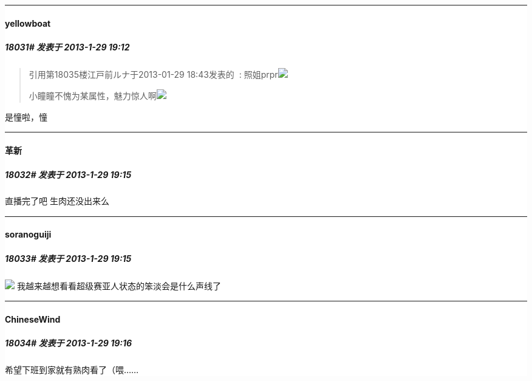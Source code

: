 





-----

####  yellowboat  
##### 18031#       发表于 2013-1-29 19:12



<blockquote>引用第18035楼江戸前ルナ于2013-01-29 18:43发表的  :
照姐prpr<img src="https://static.saraba1st.com/image/smiley/face/153.gif" referrerpolicy="no-referrer">

小瞳瞳不愧为某属性，魅力惊人啊<img src="https://static.saraba1st.com/image/smiley/face/119.gif" referrerpolicy="no-referrer"></blockquote>是憧啦，憧







-----

####  革新  
##### 18032#       发表于 2013-1-29 19:15




直播完了吧 生肉还没出来么







-----

####  soranoguiji  
##### 18033#       发表于 2013-1-29 19:15



<img src="https://static.saraba1st.com/image/smiley/face/153.gif" referrerpolicy="no-referrer"> 我越来越想看看超级赛亚人状态的笨淡会是什么声线了







-----

####  ChineseWind  
##### 18034#       发表于 2013-1-29 19:16




希望下班到家就有熟肉看了（喂……



